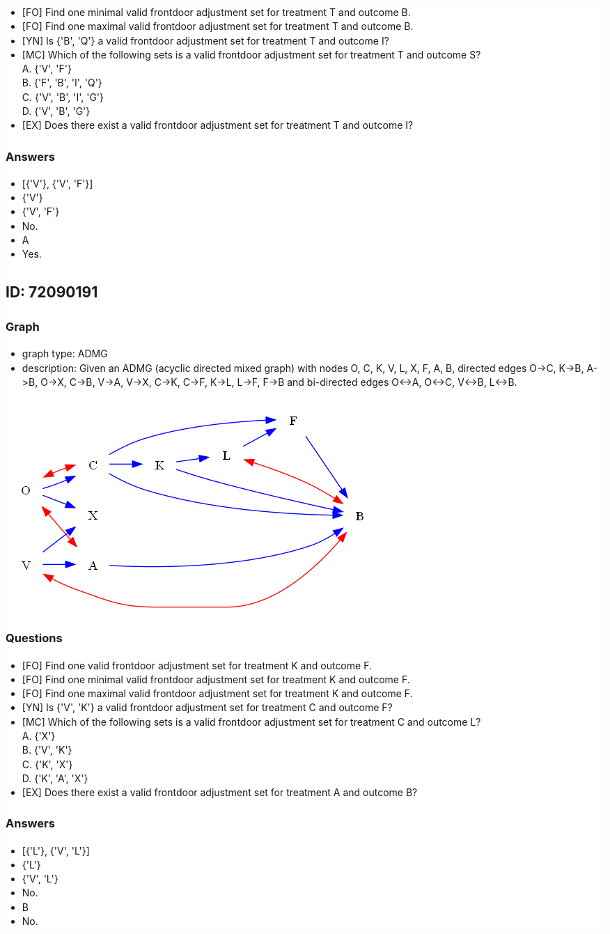 - [FO] Find one minimal valid frontdoor adjustment set for treatment T and outcome B. 
- [FO] Find one maximal valid frontdoor adjustment set for treatment T and outcome B. 
- [YN] Is {'B', 'Q'} a valid frontdoor adjustment set for treatment T and outcome I? 
- [MC] Which of the following sets is a valid frontdoor adjustment set for treatment T and outcome S?\
A. {'V', 'F'}\
B. {'F', 'B', 'I', 'Q'}\
C. {'V', 'B', 'I', 'G'}\
D. {'V', 'B', 'G'} 
- [EX] Does there exist a valid frontdoor adjustment set for treatment T and outcome I? 
### Answers
- [{'V'}, {'V', 'F'}]
- {'V'}
- {'V', 'F'}
- No.
- A
- Yes.
## ID: 72090191
### Graph
- graph type: ADMG
- description: Given an ADMG (acyclic directed mixed graph) with nodes O, C, K, V, L, X, F, A, B, directed edges O->C, K->B, A->B, O->X, C->B, V->A, V->X, C->K, C->F, K->L, L->F, F->B and bi-directed edges O<->A, O<->C, V<->B, L<->B.

![fig](../images/frontdoor_adjustment_set/72090191.png)
### Questions
- [FO] Find one valid frontdoor adjustment set for treatment K and outcome F. 
- [FO] Find one minimal valid frontdoor adjustment set for treatment K and outcome F. 
- [FO] Find one maximal valid frontdoor adjustment set for treatment K and outcome F. 
- [YN] Is {'V', 'K'} a valid frontdoor adjustment set for treatment C and outcome F? 
- [MC] Which of the following sets is a valid frontdoor adjustment set for treatment C and outcome L?\
A. {'X'}\
B. {'V', 'K'}\
C. {'K', 'X'}\
D. {'K', 'A', 'X'} 
- [EX] Does there exist a valid frontdoor adjustment set for treatment A and outcome B? 
### Answers
- [{'L'}, {'V', 'L'}]
- {'L'}
- {'V', 'L'}
- No.
- B
- No.